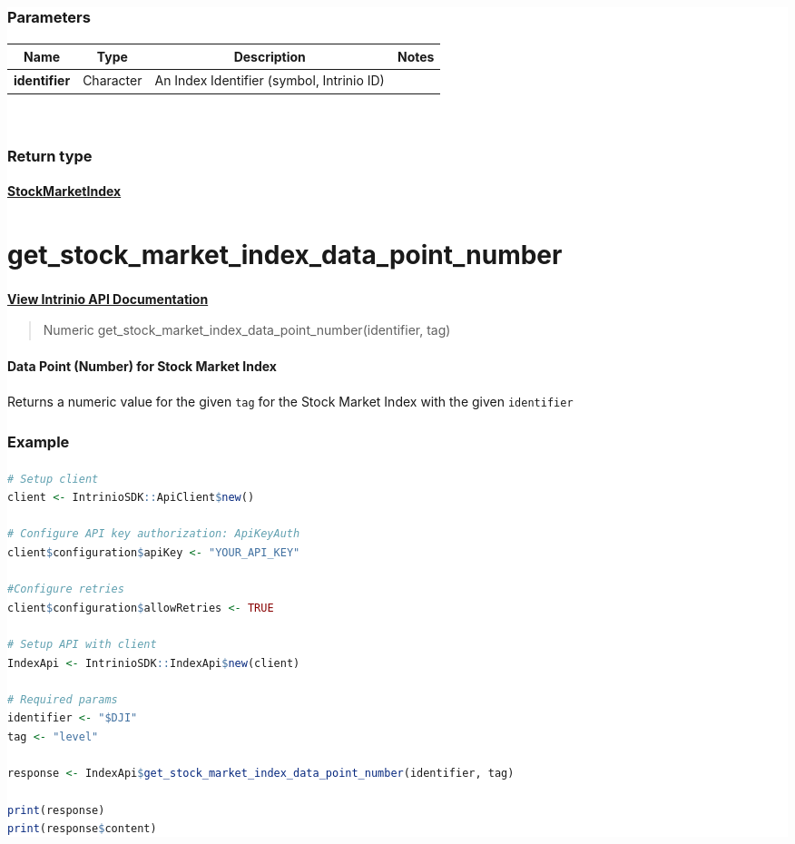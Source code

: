[//]: # (END_CODE_EXAMPLE)

[//]: # (START_DEFINITION)

### Parameters

[//]: # (START_PARAMETERS)


Name | Type | Description  | Notes
------------- | ------------- | ------------- | -------------
 **identifier** | Character| An Index Identifier (symbol, Intrinio ID) |  &nbsp;
<br/>

[//]: # (END_PARAMETERS)

### Return type

[**StockMarketIndex**](StockMarketIndex.md)

[//]: # (END_OPERATION)


[//]: # (START_OPERATION)

[//]: # (CLASS:IntrinioSDK::IndexApi)

[//]: # (METHOD:get_stock_market_index_data_point_number)

[//]: # (RETURN_TYPE:Numeric)

[//]: # (RETURN_TYPE_KIND:primitive)

[//]: # (RETURN_TYPE_DOC:)

[//]: # (OPERATION:get_stock_market_index_data_point_number_v2)

[//]: # (ENDPOINT:/indices/stock_market/{identifier}/data_point/{tag}/number)

[//]: # (DOCUMENT_LINK:IndexApi.md#get_stock_market_index_data_point_number)

# **get_stock_market_index_data_point_number**

[**View Intrinio API Documentation**](https://docs.intrinio.com/documentation/r/get_stock_market_index_data_point_number_v2)

[//]: # (START_OVERVIEW)

> Numeric get_stock_market_index_data_point_number(identifier, tag)

#### Data Point (Number) for Stock Market Index


Returns a numeric value for the given `tag` for the Stock Market Index with the given `identifier`

[//]: # (END_OVERVIEW)

### Example

[//]: # (START_CODE_EXAMPLE)
```r
# Setup client
client <- IntrinioSDK::ApiClient$new()

# Configure API key authorization: ApiKeyAuth
client$configuration$apiKey <- "YOUR_API_KEY"

#Configure retries
client$configuration$allowRetries <- TRUE

# Setup API with client
IndexApi <- IntrinioSDK::IndexApi$new(client)

# Required params
identifier <- "$DJI"
tag <- "level"

response <- IndexApi$get_stock_market_index_data_point_number(identifier, tag)

print(response)
print(response$content)
```


[//]: # (METHOD:get_all_economic_indices)
[//]: # (RETURN_TYPE:IntrinioSDK::ApiResponseEconomicIndices)
[//]: # (RETURN_TYPE_KIND:object)
[//]: # (RETURN_TYPE_DOC:ApiResponseEconomicIndices.md)
[//]: # (OPERATION:get_all_economic_indices_v2)
[//]: # (ENDPOINT:/indices/economic)
[//]: # (DOCUMENT_LINK:IndexApi.md#get_all_economic_indices)
[//]: # (METHOD:get_all_eod_index_prices)
[//]: # (RETURN_TYPE:IntrinioSDK::ApiResponseEodIndexPricesAll)
[//]: # (RETURN_TYPE_KIND:object)
[//]: # (RETURN_TYPE_DOC:ApiResponseEodIndexPricesAll.md)
[//]: # (OPERATION:get_all_eod_index_prices_v2)
[//]: # (ENDPOINT:/indices/prices/eod)
[//]: # (DOCUMENT_LINK:IndexApi.md#get_all_eod_index_prices)
[//]: # (METHOD:get_all_index_summaries)
[//]: # (RETURN_TYPE:IntrinioSDK::ApiResponseIndices)
[//]: # (RETURN_TYPE_KIND:object)
[//]: # (RETURN_TYPE_DOC:ApiResponseIndices.md)
[//]: # (OPERATION:get_all_index_summaries_v2)
[//]: # (ENDPOINT:/indices)
[//]: # (DOCUMENT_LINK:IndexApi.md#get_all_index_summaries)
[//]: # (METHOD:get_all_realtime_index_prices)
[//]: # (RETURN_TYPE:IntrinioSDK::ApiResponseRealtimeIndexPrices)
[//]: # (RETURN_TYPE_KIND:object)
[//]: # (RETURN_TYPE_DOC:ApiResponseRealtimeIndexPrices.md)
[//]: # (OPERATION:get_all_realtime_index_prices_v2)
[//]: # (ENDPOINT:/indices/prices/realtime)
[//]: # (DOCUMENT_LINK:IndexApi.md#get_all_realtime_index_prices)
[//]: # (METHOD:get_all_sic_indices)
[//]: # (RETURN_TYPE:IntrinioSDK::ApiResponseSICIndices)
[//]: # (RETURN_TYPE_KIND:object)
[//]: # (RETURN_TYPE_DOC:ApiResponseSICIndices.md)
[//]: # (OPERATION:get_all_sic_indices_v2)
[//]: # (ENDPOINT:/indices/sic)
[//]: # (DOCUMENT_LINK:IndexApi.md#get_all_sic_indices)
[//]: # (METHOD:get_all_stock_market_indices)
[//]: # (RETURN_TYPE:IntrinioSDK::ApiResponseStockMarketIndices)
[//]: # (RETURN_TYPE_KIND:object)
[//]: # (RETURN_TYPE_DOC:ApiResponseStockMarketIndices.md)
[//]: # (OPERATION:get_all_stock_market_indices_v2)
[//]: # (ENDPOINT:/indices/stock_market)
[//]: # (DOCUMENT_LINK:IndexApi.md#get_all_stock_market_indices)
[//]: # (METHOD:get_economic_index_by_id)
[//]: # (RETURN_TYPE:IntrinioSDK::EconomicIndex)
[//]: # (RETURN_TYPE_KIND:object)
[//]: # (RETURN_TYPE_DOC:EconomicIndex.md)
[//]: # (OPERATION:get_economic_index_by_id_v2)
[//]: # (ENDPOINT:/indices/economic/{identifier})
[//]: # (DOCUMENT_LINK:IndexApi.md#get_economic_index_by_id)
[//]: # (METHOD:get_economic_index_data_point_number)
[//]: # (OPERATION:get_economic_index_data_point_number_v2)
[//]: # (ENDPOINT:/indices/economic/{identifier}/data_point/{tag}/number)
[//]: # (DOCUMENT_LINK:IndexApi.md#get_economic_index_data_point_number)
[//]: # (METHOD:get_economic_index_data_point_text)
[//]: # (RETURN_TYPE:Character)
[//]: # (OPERATION:get_economic_index_data_point_text_v2)
[//]: # (ENDPOINT:/indices/economic/{identifier}/data_point/{tag}/text)
[//]: # (DOCUMENT_LINK:IndexApi.md#get_economic_index_data_point_text)
[//]: # (METHOD:get_economic_index_historical_data)
[//]: # (RETURN_TYPE:IntrinioSDK::ApiResponseEconomicIndexHistoricalData)
[//]: # (RETURN_TYPE_KIND:object)
[//]: # (RETURN_TYPE_DOC:ApiResponseEconomicIndexHistoricalData.md)
[//]: # (OPERATION:get_economic_index_historical_data_v2)
[//]: # (ENDPOINT:/indices/economic/{identifier}/historical_data/{tag})
[//]: # (DOCUMENT_LINK:IndexApi.md#get_economic_index_historical_data)
[//]: # (METHOD:get_eod_index_price_by_id)
[//]: # (RETURN_TYPE:IntrinioSDK::ApiResponseEodIndexPrices)
[//]: # (RETURN_TYPE_KIND:object)
[//]: # (RETURN_TYPE_DOC:ApiResponseEodIndexPrices.md)
[//]: # (OPERATION:get_eod_index_price_by_id_v2)
[//]: # (ENDPOINT:/indices/{identifier}/eod)
[//]: # (DOCUMENT_LINK:IndexApi.md#get_eod_index_price_by_id)
[//]: # (METHOD:get_index_constituents_by_id)
[//]: # (RETURN_TYPE:IntrinioSDK::ApiResponseIndexConstituents)
[//]: # (RETURN_TYPE_KIND:object)
[//]: # (RETURN_TYPE_DOC:ApiResponseIndexConstituents.md)
[//]: # (OPERATION:get_index_constituents_by_id_v2)
[//]: # (ENDPOINT:/indices/{identifier}/constituents)
[//]: # (DOCUMENT_LINK:IndexApi.md#get_index_constituents_by_id)
[//]: # (METHOD:get_index_intervals)
[//]: # (RETURN_TYPE:IntrinioSDK::ApiResponseIndexIntervals)
[//]: # (RETURN_TYPE_KIND:object)
[//]: # (RETURN_TYPE_DOC:ApiResponseIndexIntervals.md)
[//]: # (OPERATION:get_index_intervals_v2)
[//]: # (ENDPOINT:/indices/{identifier}/intervals)
[//]: # (DOCUMENT_LINK:IndexApi.md#get_index_intervals)
[//]: # (METHOD:get_index_summary_by_id)
[//]: # (RETURN_TYPE:IntrinioSDK::ApiResponseIndex)
[//]: # (RETURN_TYPE_KIND:object)
[//]: # (RETURN_TYPE_DOC:ApiResponseIndex.md)
[//]: # (OPERATION:get_index_summary_by_id_v2)
[//]: # (ENDPOINT:/indices/{identifier})
[//]: # (DOCUMENT_LINK:IndexApi.md#get_index_summary_by_id)
[//]: # (METHOD:get_realtime_index_price_by_id)
[//]: # (RETURN_TYPE:IntrinioSDK::RealtimeIndexPrice)
[//]: # (RETURN_TYPE_KIND:object)
[//]: # (RETURN_TYPE_DOC:RealtimeIndexPrice.md)
[//]: # (OPERATION:get_realtime_index_price_by_id_v2)
[//]: # (ENDPOINT:/indices/{identifier}/realtime)
[//]: # (DOCUMENT_LINK:IndexApi.md#get_realtime_index_price_by_id)
[//]: # (METHOD:get_sic_index_by_id)
[//]: # (RETURN_TYPE:IntrinioSDK::SICIndex)
[//]: # (RETURN_TYPE_KIND:object)
[//]: # (RETURN_TYPE_DOC:SICIndex.md)
[//]: # (OPERATION:get_sic_index_by_id_v2)
[//]: # (ENDPOINT:/indices/sic/{identifier})
[//]: # (DOCUMENT_LINK:IndexApi.md#get_sic_index_by_id)
[//]: # (METHOD:get_sic_index_data_point_number)
[//]: # (OPERATION:get_sic_index_data_point_number_v2)
[//]: # (ENDPOINT:/indices/sic/{identifier}/data_point/{tag}/number)
[//]: # (DOCUMENT_LINK:IndexApi.md#get_sic_index_data_point_number)
[//]: # (METHOD:get_sic_index_data_point_text)
[//]: # (RETURN_TYPE:Character)
[//]: # (OPERATION:get_sic_index_data_point_text_v2)
[//]: # (ENDPOINT:/indices/sic/{identifier}/data_point/{tag}/text)
[//]: # (DOCUMENT_LINK:IndexApi.md#get_sic_index_data_point_text)
[//]: # (METHOD:get_sic_index_historical_data)
[//]: # (RETURN_TYPE:IntrinioSDK::ApiResponseSICIndexHistoricalData)
[//]: # (RETURN_TYPE_KIND:object)
[//]: # (RETURN_TYPE_DOC:ApiResponseSICIndexHistoricalData.md)
[//]: # (OPERATION:get_sic_index_historical_data_v2)
[//]: # (ENDPOINT:/indices/sic/{identifier}/historical_data/{tag})
[//]: # (DOCUMENT_LINK:IndexApi.md#get_sic_index_historical_data)
[//]: # (METHOD:get_stock_market_index_by_id)
[//]: # (RETURN_TYPE:IntrinioSDK::StockMarketIndex)
[//]: # (RETURN_TYPE_KIND:object)
[//]: # (RETURN_TYPE_DOC:StockMarketIndex.md)
[//]: # (OPERATION:get_stock_market_index_by_id_v2)
[//]: # (ENDPOINT:/indices/stock_market/{identifier})
[//]: # (DOCUMENT_LINK:IndexApi.md#get_stock_market_index_by_id)
[//]: # (METHOD:get_stock_market_index_data_point_text)
[//]: # (RETURN_TYPE:Character)
[//]: # (OPERATION:get_stock_market_index_data_point_text_v2)
[//]: # (ENDPOINT:/indices/stock_market/{identifier}/data_point/{tag}/text)
[//]: # (DOCUMENT_LINK:IndexApi.md#get_stock_market_index_data_point_text)
[//]: # (METHOD:get_stock_market_index_historical_data)
[//]: # (RETURN_TYPE:IntrinioSDK::ApiResponseStockMarketIndexHistoricalData)
[//]: # (RETURN_TYPE_KIND:object)
[//]: # (RETURN_TYPE_DOC:ApiResponseStockMarketIndexHistoricalData.md)
[//]: # (OPERATION:get_stock_market_index_historical_data_v2)
[//]: # (ENDPOINT:/indices/stock_market/{identifier}/historical_data/{tag})
[//]: # (DOCUMENT_LINK:IndexApi.md#get_stock_market_index_historical_data)
[//]: # (METHOD:search_economic_indices)
[//]: # (RETURN_TYPE:IntrinioSDK::ApiResponseEconomicIndicesSearch)
[//]: # (RETURN_TYPE_KIND:object)
[//]: # (RETURN_TYPE_DOC:ApiResponseEconomicIndicesSearch.md)
[//]: # (OPERATION:search_economic_indices_v2)
[//]: # (ENDPOINT:/indices/economic/search)
[//]: # (DOCUMENT_LINK:IndexApi.md#search_economic_indices)
[//]: # (METHOD:search_sic_indices)
[//]: # (RETURN_TYPE:IntrinioSDK::ApiResponseSICIndicesSearch)
[//]: # (RETURN_TYPE_KIND:object)
[//]: # (RETURN_TYPE_DOC:ApiResponseSICIndicesSearch.md)
[//]: # (OPERATION:search_sic_indices_v2)
[//]: # (ENDPOINT:/indices/sic/search)
[//]: # (DOCUMENT_LINK:IndexApi.md#search_sic_indices)
[//]: # (METHOD:search_stock_markets_indices)
[//]: # (RETURN_TYPE:IntrinioSDK::ApiResponseStockMarketIndicesSearch)
[//]: # (RETURN_TYPE_KIND:object)
[//]: # (RETURN_TYPE_DOC:ApiResponseStockMarketIndicesSearch.md)
[//]: # (OPERATION:search_stock_markets_indices_v2)
[//]: # (ENDPOINT:/indices/stock_market/search)
[//]: # (DOCUMENT_LINK:IndexApi.md#search_stock_markets_indices)